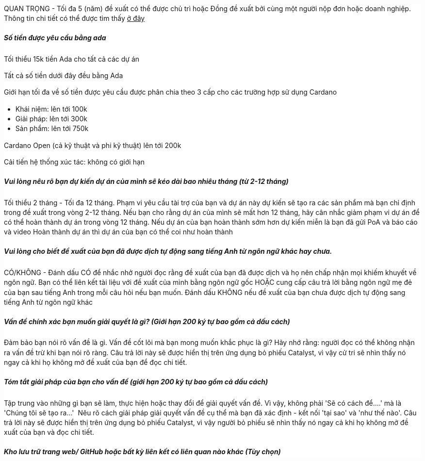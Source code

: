 QUAN TRỌNG - Tối đa 5 (năm) đề xuất có thể được chủ trì hoặc Đồng đề xuất bởi cùng một người nộp đơn hoặc doanh nghiệp. Thông tin chi tiết có thể được tìm thấy [ở đây](https://)

##### Số tiền được yêu cầu bằng ada

Tối thiểu 15k tiền Ada cho tất cả các dự án

Tất cả số tiền dưới đây đều bằng Ada

Giới hạn tối đa về số tiền được yêu cầu được phân chia theo 3 cấp cho các trường hợp sử dụng Cardano

- Khái niệm: lên tới 100k
- Giải pháp: lên tới 300k
- Sản phẩm: lên tới 750k

Cardano Open (cả kỹ thuật và phi kỹ thuật) lên tới 200k

Cải tiến hệ thống xúc tác: không có giới hạn

##### Vui lòng nêu rõ bạn dự kiến ​​dự án của mình sẽ kéo dài bao nhiêu tháng (từ 2-12 tháng)

Tối thiểu 2 tháng - Tối đa 12 tháng.​ Phạm vi yêu cầu tài trợ của bạn và dự án này dự kiến ​​sẽ tạo ra các sản phẩm mà bạn chỉ định trong đề xuất trong vòng 2-12 tháng.​ Nếu bạn cho rằng dự án của mình sẽ mất hơn 12 tháng, hãy cân nhắc giảm phạm vi dự án để có thể hoàn thành dự án trong vòng 12 tháng.​ Nếu dự án của bạn hoàn thành sớm hơn dự kiến ​​miễn là bạn đã gửi PoA và báo cáo và video Hoàn thành dự án thì dự án của bạn có thể coi như hoàn thành

##### Vui lòng cho biết đề xuất của bạn đã được dịch tự động sang tiếng Anh từ ngôn ngữ khác hay chưa.

CÓ/KHÔNG - Đánh dấu CÓ để nhắc nhở người đọc rằng đề xuất của bạn đã được dịch và họ nên chấp nhận mọi khiếm khuyết về ngôn ngữ.​ Bạn có thể liên kết tài liệu với đề xuất của mình bằng ngôn ngữ gốc HOẶC cung cấp câu trả lời bằng ngôn ngữ mẹ đẻ của bạn sau tiếng Anh trong mỗi câu hỏi nếu bạn muốn.​ Đánh dấu KHÔNG nếu đề xuất của bạn chưa được dịch tự động sang tiếng Anh từ ngôn ngữ khác

##### Vấn đề chính xác bạn muốn giải quyết là gì? (Giới hạn 200 ký tự bao gồm cả dấu cách)

Đảm bảo bạn nói rõ vấn đề là gì. Vấn đề cốt lõi mà bạn mong muốn khắc phục là gì? Hãy nhớ rằng: người đọc có thể không nhận ra vấn đề trừ khi bạn nói rõ ràng.​ Câu trả lời này sẽ được hiển thị trên ứng dụng bỏ phiếu Catalyst, vì vậy cử tri sẽ nhìn thấy nó ngay cả khi họ không mở đề xuất của bạn để đọc chi tiết.

##### Tóm tắt giải pháp của bạn cho vấn đề (giới hạn 200 ký tự bao gồm cả dấu cách)

Tập trung vào những gì bạn sẽ làm, thực hiện hoặc thay đổi để giải quyết vấn đề. Vì vậy, không phải 'Sẽ có cách để....' mà là 'Chúng tôi sẽ tạo ra...' ​ Nêu rõ cách giải pháp giải quyết vấn đề cụ thể mà bạn đã xác định - kết nối 'tại sao' và 'như thế nào'.​ Câu trả lời này sẽ được hiển thị trên ứng dụng bỏ phiếu Catalyst, vì vậy người bỏ phiếu sẽ nhìn thấy nó ngay cả khi họ không mở đề xuất của bạn và đọc chi tiết.

##### Kho lưu trữ trang web/ GitHub hoặc bất kỳ liên kết có liên quan nào khác (Tùy chọn)
